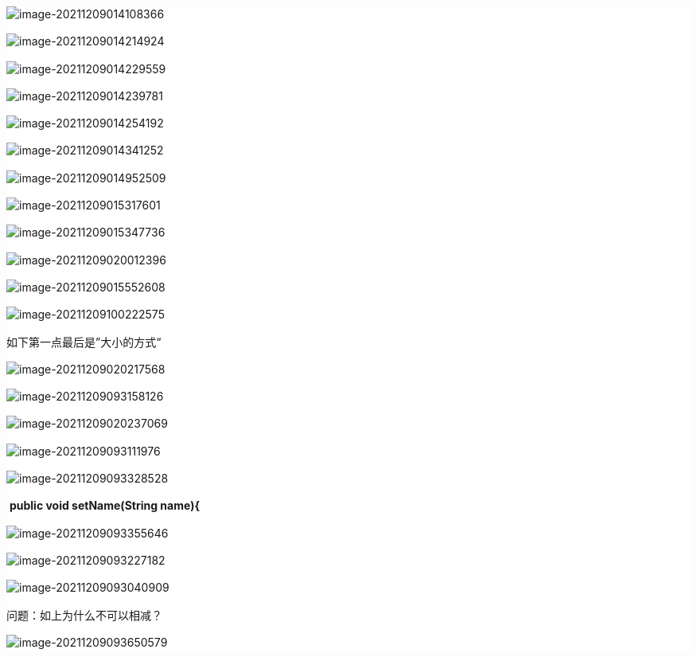 
![image-20211209014108366](D:\TyporaPhoto\image-20211209014108366.png)

![image-20211209014214924](D:\TyporaPhoto\image-20211209014214924.png)

![image-20211209014229559](D:\TyporaPhoto\image-20211209014229559.png)

![image-20211209014239781](D:\TyporaPhoto\image-20211209014239781.png)

![image-20211209014254192](D:\TyporaPhoto\image-20211209014254192.png)

![image-20211209014341252](D:\TyporaPhoto\image-20211209014341252.png)

![image-20211209014952509](D:\TyporaPhoto\image-20211209014952509.png)

![image-20211209015317601](D:\TyporaPhoto\image-20211209015317601.png)

![image-20211209015347736](D:\TyporaPhoto\image-20211209015347736.png)

![image-20211209020012396](D:\TyporaPhoto\image-20211209020012396.png)

![image-20211209015552608](D:\TyporaPhoto\image-20211209015552608.png)

![image-20211209100222575](D:\TyporaPhoto\image-20211209100222575.png)

如下第一点最后是”大小的方式“

![image-20211209020217568](D:\TyporaPhoto\image-20211209020217568.png)

![image-20211209093158126](D:\TyporaPhoto\image-20211209093158126.png)

![image-20211209020237069](D:\TyporaPhoto\image-20211209020237069.png)



![image-20211209093111976](D:\TyporaPhoto\image-20211209093111976.png)



![image-20211209093328528](D:\TyporaPhoto\image-20211209093328528.png)

​							**public void setName(String name){**

![image-20211209093355646](D:\TyporaPhoto\image-20211209093355646.png)

![image-20211209093227182](D:\TyporaPhoto\image-20211209093227182.png)

![image-20211209093040909](D:\TyporaPhoto\image-20211209093040909.png)

问题：如上为什么不可以相减？

![image-20211209093650579](D:\TyporaPhoto\image-20211209093650579.png)
